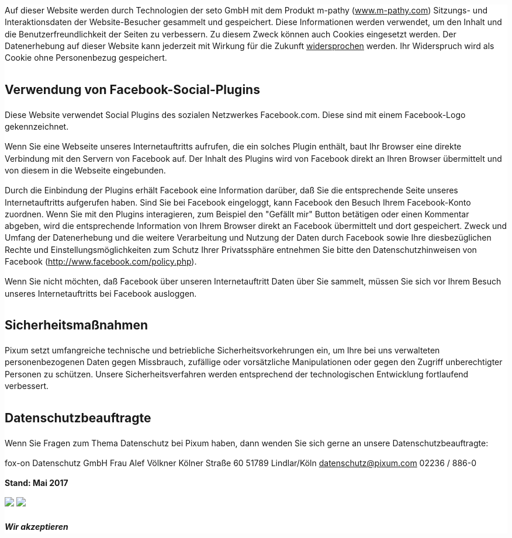 Auf dieser Website werden durch Technologien der seto GmbH mit dem Produkt m-pathy (www.m-pathy.com) Sitzungs- und Interaktionsdaten der Website-Besucher gesammelt und gespeichert. Diese Informationen werden verwendet, um den Inhalt und die Benutzerfreundlichkeit der Seiten zu verbessern. Zu diesem Zweck können auch Cookies eingesetzt werden. Der Datenerhebung auf dieser Website kann jederzeit mit Wirkung für die Zukunft <a href="" id="mpathy.optout.link">widersprochen</a> werden. Ihr Widerspruch wird als Cookie ohne Personenbezug gespeichert.

Verwendung von Facebook-Social-Plugins
--------------------------------------

Diese Website verwendet Social Plugins des sozialen Netzwerkes Facebook.com. Diese sind mit einem Facebook-Logo gekennzeichnet.

Wenn Sie eine Webseite unseres Internetauftritts aufrufen, die ein solches Plugin enthält, baut Ihr Browser eine direkte Verbindung mit den Servern von Facebook auf. Der Inhalt des Plugins wird von Facebook direkt an Ihren Browser übermittelt und von diesem in die Webseite eingebunden.

Durch die Einbindung der Plugins erhält Facebook eine Information darüber, daß Sie die entsprechende Seite unseres Internetauftritts aufgerufen haben. Sind Sie bei Facebook eingeloggt, kann Facebook den Besuch Ihrem Facebook-Konto zuordnen. Wenn Sie mit den Plugins interagieren, zum Beispiel den "Gefällt mir" Button betätigen oder einen Kommentar abgeben, wird die entsprechende Information von Ihrem Browser direkt an Facebook übermittelt und dort gespeichert.
Zweck und Umfang der Datenerhebung und die weitere Verarbeitung und Nutzung der Daten durch Facebook sowie Ihre diesbezüglichen Rechte und Einstellungsmöglichkeiten zum Schutz Ihrer Privatssphäre entnehmen Sie bitte den Datenschutzhinweisen von Facebook (http://www.facebook.com/policy.php).

Wenn Sie nicht möchten, daß Facebook über unseren Internetauftritt Daten über Sie sammelt, müssen Sie sich vor Ihrem Besuch unseres Internetauftritts bei Facebook ausloggen.

Sicherheitsmaßnahmen
--------------------

Pixum setzt umfangreiche technische und betriebliche Sicherheitsvorkehrungen ein, um Ihre bei uns verwalteten personenbezogenen Daten gegen Missbrauch, zufällige oder vorsätzliche Manipulationen oder gegen den Zugriff unberechtigter Personen zu schützen. Unsere Sicherheitsverfahren werden entsprechend der technologischen Entwicklung fortlaufend verbessert.

Datenschutzbeauftragte
----------------------

Wenn Sie Fragen zum Thema Datenschutz bei Pixum haben, dann wenden Sie sich gerne an unsere Datenschutzbeauftragte:

fox-on Datenschutz GmbH
Frau Alef Völkner
Kölner Straße 60
51789 Lindlar/Köln
datenschutz@pixum.com
02236 / 886-0

**Stand: Mai 2017**

![](https://assets1.pixum.com/images/about/privacy/netz_gegen_kinderporno.gif) ![](https://assets3.pixum.com/images/about/privacy/jugendschutznet.jpg)

##### Wir akzeptieren
